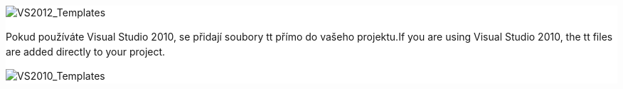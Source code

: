 ![VS2012_Templates](~/ef6/media/vs2012-templates.png)

<span data-ttu-id="b85c8-212">Pokud používáte Visual Studio 2010, se přidají soubory tt přímo do vašeho projektu.</span><span class="sxs-lookup"><span data-stu-id="b85c8-212">If you are using Visual Studio 2010, the tt files are added directly to your project.</span></span>  

![VS2010_Templates](~/ef6/media/vs2010-templates.png)
